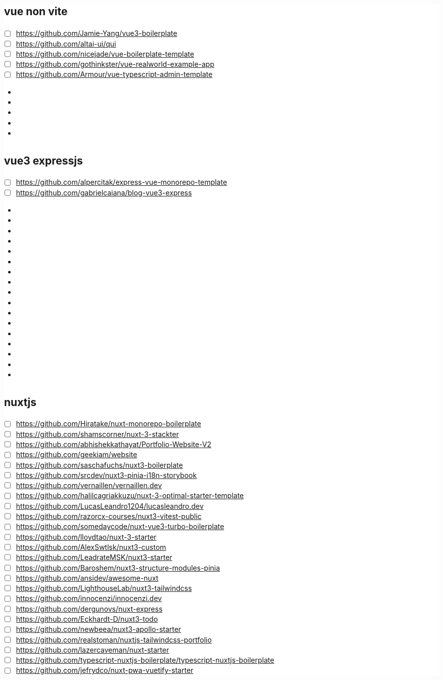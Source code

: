 ## vue non vite

- [ ] https://github.com/Jamie-Yang/vue3-boilerplate
- [ ] https://github.com/altai-ui/qui
- [ ] https://github.com/nicejade/vue-boilerplate-template
- [ ] https://github.com/gothinkster/vue-realworld-example-app
- [ ] https://github.com/Armour/vue-typescript-admin-template
-
-
-
-
-

## vue3 expressjs

- [ ] https://github.com/alpercitak/express-vue-monorepo-template
- [ ] https://github.com/gabrielcaiana/blog-vue3-express
-
-
-
-
-
-
-
-
-
-
-
-
-
-
-
-
-

## nuxtjs

- [ ] https://github.com/Hiratake/nuxt-monorepo-boilerplate
- [ ] https://github.com/shamscorner/nuxt-3-stackter
- [ ] https://github.com/abhishekkathayat/Portfolio-Website-V2
- [ ] https://github.com/geekiam/website
- [ ] https://github.com/saschafuchs/nuxt3-boilerplate
- [ ] https://github.com/srcdev/nuxt3-pinia-i18n-storybook
- [ ] https://github.com/vernaillen/vernaillen.dev
- [ ] https://github.com/halilcagriakkuzu/nuxt-3-optimal-starter-template
- [ ] https://github.com/LucasLeandro1204/lucasleandro.dev
- [ ] https://github.com/razorcx-courses/nuxt3-vitest-public
- [ ] https://github.com/somedaycode/nuxt-vue3-turbo-boilerplate
- [ ] https://github.com/lloydtao/nuxt-3-starter
- [ ] https://github.com/AlexSwtlsk/nuxt3-custom
- [ ] https://github.com/LeadrateMSK/nuxt3-starter
- [ ] https://github.com/Baroshem/nuxt3-structure-modules-pinia
- [ ] https://github.com/ansidev/awesome-nuxt
- [ ] https://github.com/LighthouseLab/nuxt3-tailwindcss
- [ ] https://github.com/innocenzi/innocenzi.dev
- [ ] https://github.com/dergunovs/nuxt-express
- [ ] https://github.com/Eckhardt-D/nuxt3-todo
- [ ] https://github.com/newbeea/nuxt3-apollo-starter
- [ ] https://github.com/realstoman/nuxtjs-tailwindcss-portfolio
- [ ] https://github.com/lazercaveman/nuxt-starter
- [ ] https://github.com/typescript-nuxtjs-boilerplate/typescript-nuxtjs-boilerplate
- [ ] https://github.com/jefrydco/nuxt-pwa-vuetify-starter